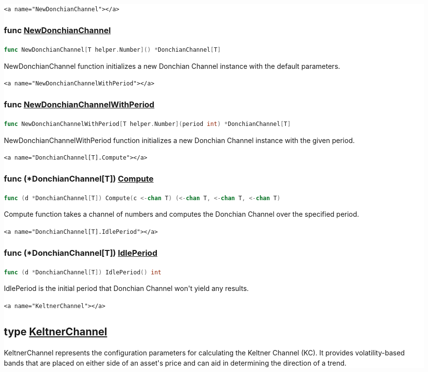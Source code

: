 `<a name="NewDonchianChannel"></a>`

### func [NewDonchianChannel](https://github.com/cinar/indicator/blob/master/volatility/donchian_channel.go#L39)

```go
func NewDonchianChannel[T helper.Number]() *DonchianChannel[T]
```

NewDonchianChannel function initializes a new Donchian Channel instance with the default parameters.

`<a name="NewDonchianChannelWithPeriod"></a>`

### func [NewDonchianChannelWithPeriod](https://github.com/cinar/indicator/blob/master/volatility/donchian_channel.go#L44)

```go
func NewDonchianChannelWithPeriod[T helper.Number](period int) *DonchianChannel[T]
```

NewDonchianChannelWithPeriod function initializes a new Donchian Channel instance with the given period.

`<a name="DonchianChannel[T].Compute"></a>`

### func \(\*DonchianChannel\[T\]\) [Compute](https://github.com/cinar/indicator/blob/master/volatility/donchian_channel.go#L52)

```go
func (d *DonchianChannel[T]) Compute(c <-chan T) (<-chan T, <-chan T, <-chan T)
```

Compute function takes a channel of numbers and computes the Donchian Channel over the specified period.

`<a name="DonchianChannel[T].IdlePeriod"></a>`

### func \(\*DonchianChannel\[T\]\) [IdlePeriod](https://github.com/cinar/indicator/blob/master/volatility/donchian_channel.go#L74)

```go
func (d *DonchianChannel[T]) IdlePeriod() int
```

IdlePeriod is the initial period that Donchian Channel won't yield any results.

`<a name="KeltnerChannel"></a>`

## type [KeltnerChannel](https://github.com/cinar/indicator/blob/master/volatility/keltner_channel.go#L29-L35)

KeltnerChannel represents the configuration parameters for calculating the Keltner Channel \(KC\). It provides volatility\-based bands that are placed on either side of an asset's price and can aid in determining the direction of a trend.
